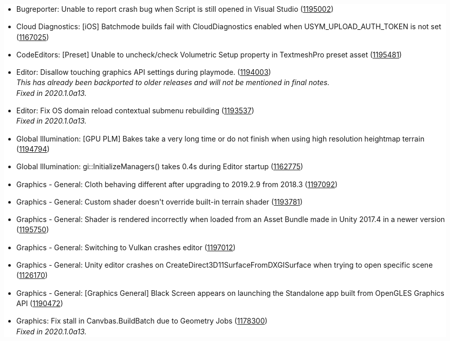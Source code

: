 *   Bugreporter: Unable to report crash bug when Script is still opened in Visual Studio ([1195002](https://issuetracker.unity3d.com/issues/unable-to-report-crash-bug-when-script-is-still-opened-in-visual-studio))
    
*   Cloud Diagnostics: \[iOS\] Batchmode builds fail with CloudDiagnostics enabled when USYM\_UPLOAD\_AUTH\_TOKEN is not set ([1167025](https://issuetracker.unity3d.com/issues/usym-upload-auth-token-is-thrown-in-xcode-when-the-project-is-built-in-batchmode-with-runtests-and-cloud-diagnostics-enabled))
    
*   CodeEditors: \[Preset\] Unable to uncheck/check Volumetric Setup property in TextmeshPro preset asset ([1195481](https://issuetracker.unity3d.com/issues/preset-unable-to-uncheck-slash-check-volumetric-setup-property-in-textmeshpro-preset-asset))
    
*   Editor: Disallow touching graphics API settings during playmode. ([1194003](https://issuetracker.unity3d.com/issues/graphics-editor-restarts-on-switching-graphics-api-in-play-mode-but-the-graphics-api-does-not-switch))  
    _This has already been backported to older releases and will not be mentioned in final notes._  
    _Fixed in 2020.1.0a13._
    
*   Editor: Fix OS domain reload contextual submenu rebuilding ([1193537](https://issuetracker.unity3d.com/issues/after-a-script-re-compile-is-triggered-a-plugin-causes-that-menu-items-execute-random-commands-when-used))  
    _Fixed in 2020.1.0a13._
    
*   Global Illumination: \[GPU PLM\] Bakes take a very long time or do not finish when using high resolution heightmap terrain ([1194794](https://issuetracker.unity3d.com/issues/gpu-plm-bakes-take-a-very-long-time-or-do-not-finish-when-using-high-resolution-heightmap-terrain))
    
*   Global Illumination: gi::InitializeManagers() takes 0.4s during Editor startup ([1162775](https://issuetracker.unity3d.com/issues/gi-initializemanagers-takes-0-dot-4s-during-editor-startup))
    
*   Graphics - General: Cloth behaving different after upgrading to 2019.2.9 from 2018.3 ([1197092](https://issuetracker.unity3d.com/issues/cloth-behaving-different-after-upgrading-to-2019-dot-2-9-from-2018-dot-3))
    
*   Graphics - General: Custom shader doesn't override built-in terrain shader ([1193781](https://issuetracker.unity3d.com/issues/custom-shader-doesnt-override-built-in-terrain-shader))
    
*   Graphics - General: Shader is rendered incorrectly when loaded from an Asset Bundle made in Unity 2017.4 in a newer version ([1195750](https://issuetracker.unity3d.com/issues/shader-is-rendered-incorrectly-when-loaded-from-an-asset-bundle-made-in-unity-2017-dot-4-in-a-newer-version))
    
*   Graphics - General: Switching to Vulkan crashes editor ([1197012](https://issuetracker.unity3d.com/issues/switching-to-vulkan-crashes-editor))
    
*   Graphics - General: Unity editor crashes on CreateDirect3D11SurfaceFromDXGISurface when trying to open specific scene ([1126170](https://issuetracker.unity3d.com/issues/unity-editor-crashes-on-createdirect3d11surfacefromdxgisurface-when-trying-to-open-specific-scene))
    
*   Graphics - General: \[Graphics General\] Black Screen appears on launching the Standalone app built from OpenGLES Graphics API ([1190472](https://issuetracker.unity3d.com/issues/graphics-general-black-screen-appears-on-launching-the-standalone-app-built-from-opengles3-graphics-api))
    
*   Graphics: Fix stall in Canvbas.BuildBatch due to Geometry Jobs ([1178300](https://issuetracker.unity3d.com/issues/semaphore-dot-waitforsignal-causes-a-slow-editor-when-entering-play-mode))  
    _Fixed in 2020.1.0a13._
    